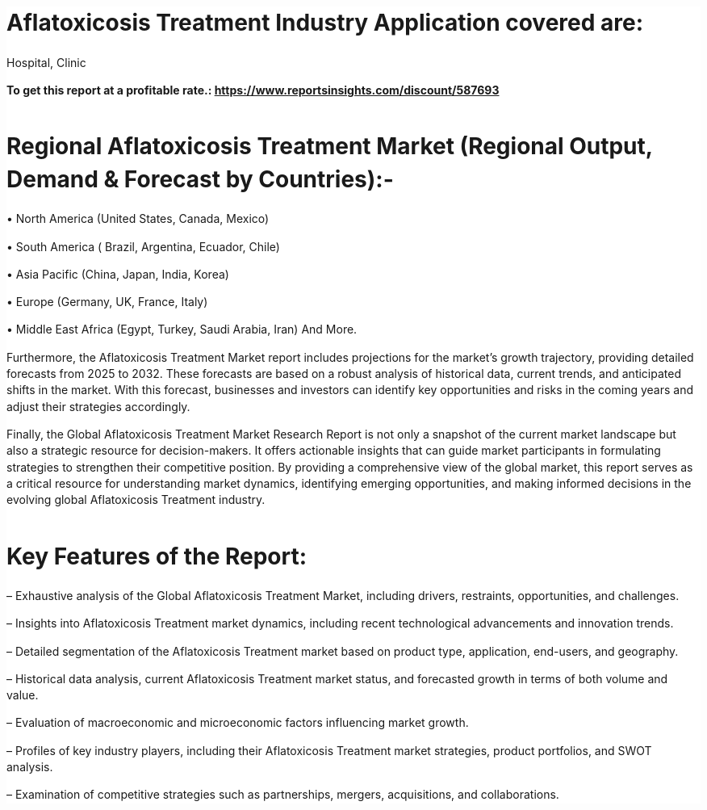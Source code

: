 # <strong>Aflatoxicosis Treatment Industry Application covered are:</strong>

Hospital, Clinic

<strong>To get this report at a profitable rate.: <a href=https://www.reportsinsights.com/discount/587693>https://www.reportsinsights.com/discount/587693</a></strong>

# <strong>Regional Aflatoxicosis Treatment Market (Regional Output, Demand &amp; Forecast by Countries):-</strong>

• North America (United States, Canada, Mexico)

• South America ( Brazil, Argentina, Ecuador, Chile)

• Asia Pacific (China, Japan, India, Korea)

• Europe (Germany, UK, France, Italy)

• Middle East Africa (Egypt, Turkey, Saudi Arabia, Iran) And More.

Furthermore, the Aflatoxicosis Treatment Market report includes projections for the market’s growth trajectory, providing detailed forecasts from 2025 to 2032. These forecasts are based on a robust analysis of historical data, current trends, and anticipated shifts in the market. With this forecast, businesses and investors can identify key opportunities and risks in the coming years and adjust their strategies accordingly.

Finally, the Global Aflatoxicosis Treatment Market Research Report is not only a snapshot of the current market landscape but also a strategic resource for decision-makers. It offers actionable insights that can guide market participants in formulating strategies to strengthen their competitive position. By providing a comprehensive view of the global market, this report serves as a critical resource for understanding market dynamics, identifying emerging opportunities, and making informed decisions in the evolving global Aflatoxicosis Treatment industry.

# <strong>Key Features of the Report:</strong>

– Exhaustive analysis of the Global Aflatoxicosis Treatment Market, including drivers, restraints, opportunities, and challenges.

– Insights into Aflatoxicosis Treatment market dynamics, including recent technological advancements and innovation trends.

– Detailed segmentation of the Aflatoxicosis Treatment market based on product type, application, end-users, and geography.

– Historical data analysis, current Aflatoxicosis Treatment market status, and forecasted growth in terms of both volume and value.

– Evaluation of macroeconomic and microeconomic factors influencing market growth.

– Profiles of key industry players, including their Aflatoxicosis Treatment market strategies, product portfolios, and SWOT analysis.

– Examination of competitive strategies such as partnerships, mergers, acquisitions, and collaborations.
